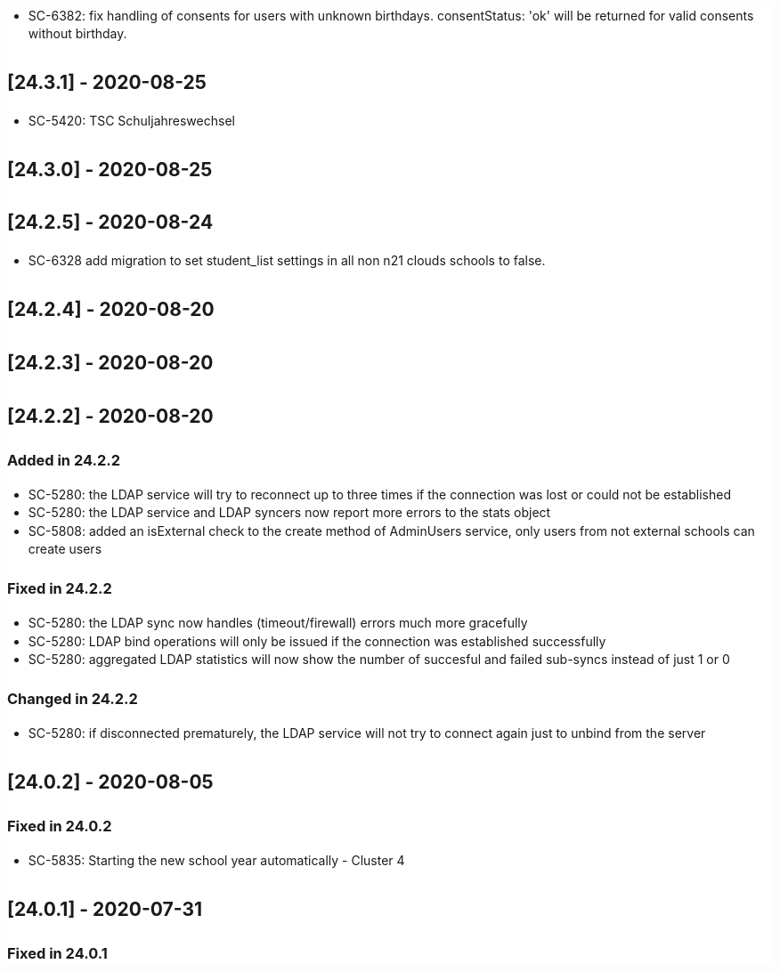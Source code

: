 - SC-6382: fix handling of consents for users with unknown birthdays. consentStatus: 'ok' will be returned for valid consents without birthday.

## [24.3.1] - 2020-08-25

- SC-5420: TSC Schuljahreswechsel

## [24.3.0] - 2020-08-25

## [24.2.5] - 2020-08-24

- SC-6328 add migration to set student_list settings in all non n21 clouds schools to false.

## [24.2.4] - 2020-08-20

## [24.2.3] - 2020-08-20

## [24.2.2] - 2020-08-20

### Added in 24.2.2

- SC-5280: the LDAP service will try to reconnect up to three times if the connection was lost or could not be established
- SC-5280: the LDAP service and LDAP syncers now report more errors to the stats object
- SC-5808: added an isExternal check to the create method of AdminUsers service, only users from not external schools can create users

### Fixed in 24.2.2

- SC-5280: the LDAP sync now handles (timeout/firewall) errors much more gracefully
- SC-5280: LDAP bind operations will only be issued if the connection was established successfully
- SC-5280: aggregated LDAP statistics will now show the number of succesful and failed sub-syncs instead of just 1 or 0

### Changed in 24.2.2

- SC-5280: if disconnected prematurely, the LDAP service will not try to connect again just to unbind from the server

## [24.0.2] - 2020-08-05

### Fixed in 24.0.2

- SC-5835: Starting the new school year automatically - Cluster 4

## [24.0.1] - 2020-07-31

### Fixed in 24.0.1
